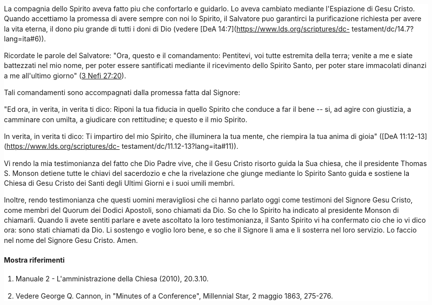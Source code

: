 La compagnia dello Spirito aveva fatto piu che confortarlo e guidarlo. Lo
aveva cambiato mediante l'Espiazione di Gesu Cristo. Quando accettiamo la
promessa di avere sempre con noi lo Spirito, il Salvatore puo garantirci la
purificazione richiesta per avere la vita eterna, il dono piu grande di tutti
i doni di Dio (vedere [DeA 14:7](https://www.lds.org/scriptures/dc-
testament/dc/14.7?lang=ita#6)).

Ricordate le parole del Salvatore: "Ora, questo e il comandamento: Pentitevi,
voi tutte estremita della terra; venite a me e siate battezzati nel mio nome,
per poter essere santificati mediante il ricevimento dello Spirito Santo, per
poter stare immacolati dinanzi a me all'ultimo giorno" ([3 Nefi
27:20](https://www.lds.org/scriptures/bofm/3-ne/27.20?lang=ita#19)).

Tali comandamenti sono accompagnati dalla promessa fatta dal Signore:

"Ed ora, in verita, in verita ti dico: Riponi la tua fiducia in quello Spirito
che conduce a far il bene -- si, ad agire con giustizia, a camminare con
umilta, a giudicare con rettitudine; e questo e il mio Spirito.

In verita, in verita ti dico: Ti impartiro del mio Spirito, che illuminera la
tua mente, che riempira la tua anima di gioia" ([DeA
11:12-13](https://www.lds.org/scriptures/dc-
testament/dc/11.12-13?lang=ita#11)).

Vi rendo la mia testimonianza del fatto che Dio Padre vive, che il Gesu Cristo
risorto guida la Sua chiesa, che il presidente Thomas S. Monson detiene tutte
le chiavi del sacerdozio e che la rivelazione che giunge mediante lo Spirito
Santo guida e sostiene la Chiesa di Gesu Cristo dei Santi degli Ultimi Giorni
e i suoi umili membri.

Inoltre, rendo testimonianza che questi uomini meravigliosi che ci hanno
parlato oggi come testimoni del Signore Gesu Cristo, come membri del Quorum
dei Dodici Apostoli, sono chiamati da Dio. So che lo Spirito ha indicato al
presidente Monson di chiamarli. Quando li avete sentiti parlare e avete
ascoltato la loro testimonianza, il Santo Spirito vi ha confermato cio che io
vi dico ora: sono stati chiamati da Dio. Li sostengo e voglio loro bene, e so
che il Signore li ama e li sosterra nel loro servizio. Lo faccio nel nome del
Signore Gesu Cristo. Amen.

#### Mostra riferimenti

  1.  Manuale 2 - L'amministrazione della Chiesa (2010), 20.3.10.

  2.  Vedere George Q. Cannon, in "Minutes of a Conference", Millennial Star, 2 maggio 1863, 275-276.

